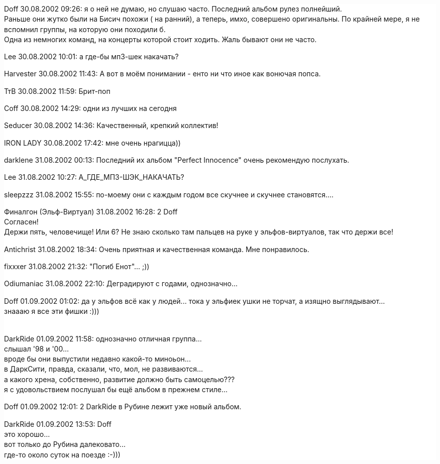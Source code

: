 Doff 30.08.2002 09:26:
я о ней не думаю, но слушаю часто. Последний альбом рулез полнейший.<BR>Раньше они жутко были на Бисич похожи ( на ранний), а теперь, имхо, совершено оригинальны. По крайней мере, я не вспомнил группы, на которую они походили б.<BR>Одна из немногих команд, на концерты которой стоит ходить. Жаль бывают они не часто.<BR>

Lee 30.08.2002 10:01:
а где-бы мп3-шек накачать?

Harvester 30.08.2002 11:43:
А вот в моём понимании - енто ни что иное как вонючая попса.

ТтВ 30.08.2002 11:59:
Брит-поп

Coff 30.08.2002 14:29:
одни из лучших на сегодня

Seducer 30.08.2002 14:36:
Качественный, крепкий коллектив!

IRON LADY 30.08.2002 17:42:
мне очень нрагицца))

darklene 31.08.2002 00:13:
Последний их альбом "Perfect Innocence" очень рекомендую послухать.  

Lee 31.08.2002 10:27:
А_ГДЕ_МП3-ШЭК_НАКАЧАТЬ?

sleepzzz 31.08.2002 15:55:
по-моему они с каждым годом все скучнее и скучнее становятся....

Финалгон (Эльф-Виртуал) 31.08.2002 16:28:
2 Doff<BR>Согласен!<BR>Держи пять, человечище! Или 6? Не знаю сколько там пальцев на руке у эльфов-виртуалов, так что держи все!

Antichrist 31.08.2002 18:34:
Очень приятная и качественная команда. Мне понравилось.

fixxxer 31.08.2002 21:32:
"Погиб Енот"... ;))

Odiumaniac 31.08.2002 22:10:
Деградируют с годами, однозначно...

Doff 01.09.2002 01:02:
да у эльфов всё как у людей... тока у эльфиек ушки не торчат, а изящно выглядывают... <BR>знаааю я все эти фишки :)))<BR><BR>

DarkRide 01.09.2002 11:58:
однозначно отличная группа...<BR>слышал '98 и '00...<BR>вроде бы они выпустили недавно какой-то миноьон...<BR>в ДаркСити, правда, сказали, что, мол, не развиваются...<BR>а какого хрена, собственно, развитие должно быть самоцелью???<BR>я  с удовольствием послушал бы ещё альбом в прежнем стиле...

Doff 01.09.2002 12:01:
2 DarkRide в Рубине лежит уже новый альбом.

DarkRide 01.09.2002 13:53:
Doff<BR>это хорошо...<BR>вот только до Рубина далековато...<BR>где-то около суток на поезде :-)))
